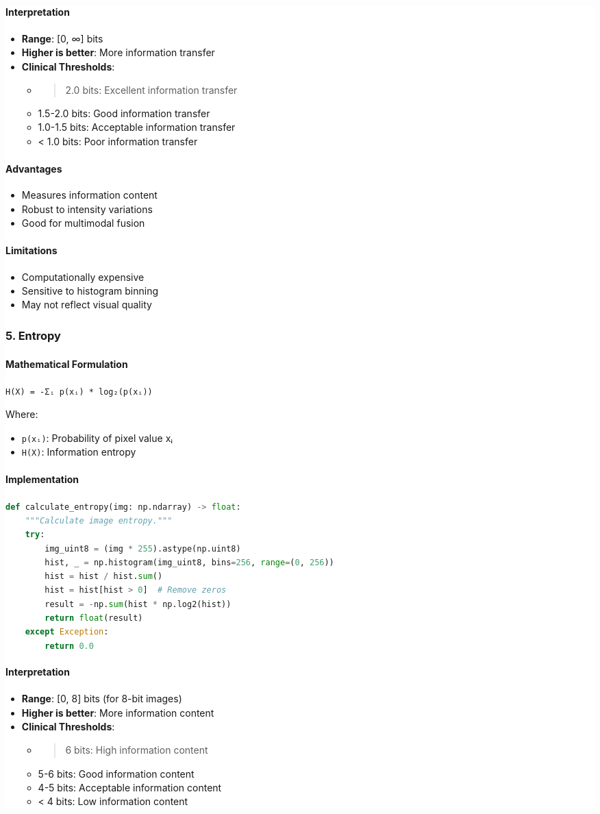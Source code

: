 #### Interpretation
- **Range**: [0, ∞] bits
- **Higher is better**: More information transfer
- **Clinical Thresholds**:
  - > 2.0 bits: Excellent information transfer
  - 1.5-2.0 bits: Good information transfer
  - 1.0-1.5 bits: Acceptable information transfer
  - < 1.0 bits: Poor information transfer

#### Advantages
- Measures information content
- Robust to intensity variations
- Good for multimodal fusion

#### Limitations
- Computationally expensive
- Sensitive to histogram binning
- May not reflect visual quality

### 5. Entropy

#### Mathematical Formulation
```
H(X) = -Σᵢ p(xᵢ) * log₂(p(xᵢ))
```

Where:
- `p(xᵢ)`: Probability of pixel value xᵢ
- `H(X)`: Information entropy

#### Implementation
```python
def calculate_entropy(img: np.ndarray) -> float:
    """Calculate image entropy."""
    try:
        img_uint8 = (img * 255).astype(np.uint8)
        hist, _ = np.histogram(img_uint8, bins=256, range=(0, 256))
        hist = hist / hist.sum()
        hist = hist[hist > 0]  # Remove zeros
        result = -np.sum(hist * np.log2(hist))
        return float(result)
    except Exception:
        return 0.0
```

#### Interpretation
- **Range**: [0, 8] bits (for 8-bit images)
- **Higher is better**: More information content
- **Clinical Thresholds**:
  - > 6 bits: High information content
  - 5-6 bits: Good information content
  - 4-5 bits: Acceptable information content
  - < 4 bits: Low information content
